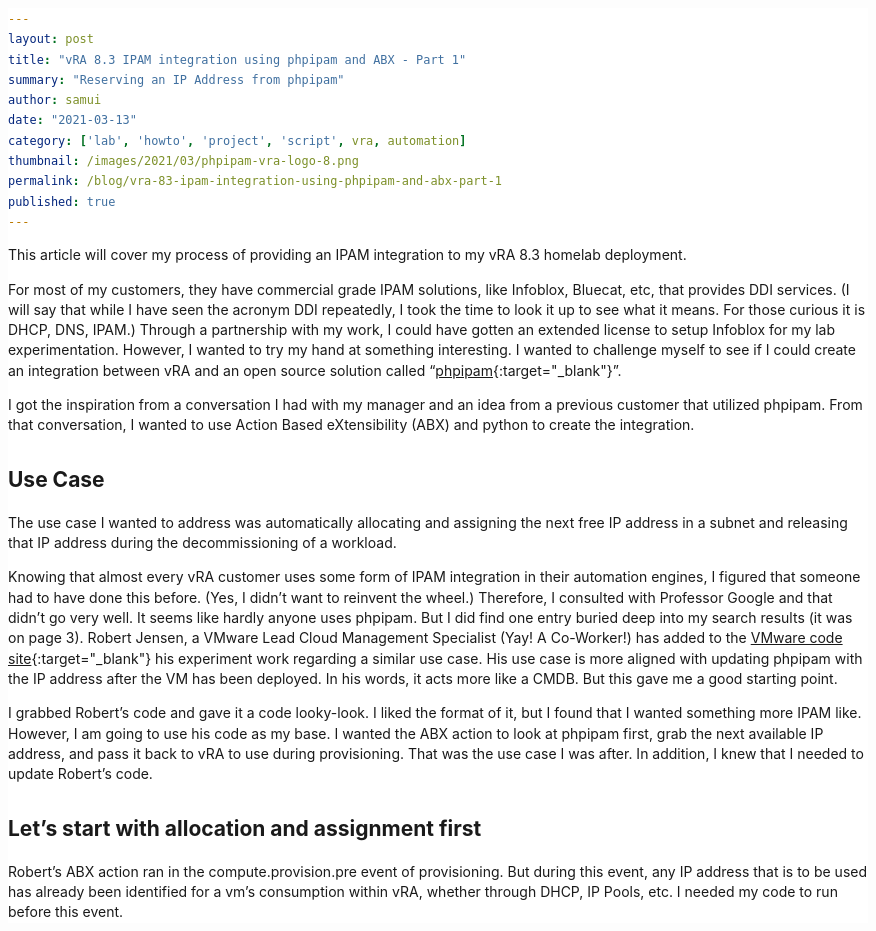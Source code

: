 ```yaml
---
layout: post
title: "vRA 8.3 IPAM integration using phpipam and ABX - Part 1"
summary: "Reserving an IP Address from phpipam"
author: samui
date: "2021-03-13"
category: ['lab', 'howto', 'project', 'script', vra, automation]
thumbnail: /images/2021/03/phpipam-vra-logo-8.png
permalink: /blog/vra-83-ipam-integration-using-phpipam-and-abx-part-1
published: true
---
```


This article will cover my process of providing an IPAM integration to my vRA 8.3 homelab deployment.

For most of my customers, they have commercial grade IPAM solutions, like Infoblox, Bluecat, etc, that provides DDI services. (I will say that while I have seen the acronym DDI repeatedly, I took the time to look it up to see what it means. For those curious it is DHCP, DNS, IPAM.) Through a partnership with my work, I could have gotten an extended license to setup Infoblox for my lab experimentation. However, I wanted to try my hand at something interesting. I wanted to challenge myself to see if I could create an integration between vRA and an open source solution called “[phpipam](https://phpipam.net/){:target="_blank"}”.

I got the inspiration from a conversation I had with my manager and an idea from a previous customer that utilized phpipam. From that conversation, I wanted to use Action Based eXtensibility (ABX) and python to create the integration.

## Use Case

The use case I wanted to address was automatically allocating and assigning the next free IP address in a subnet and releasing that IP address during the decommissioning of a workload.

Knowing that almost every vRA customer uses some form of IPAM integration in their automation engines, I figured that someone had to have done this before. (Yes, I didn’t want to reinvent the wheel.) Therefore, I consulted with Professor Google and that didn’t go very well. It seems like hardly anyone uses phpipam. But I did find one entry buried deep into my search results (it was on page 3). Robert Jensen, a VMware Lead Cloud Management Specialist (Yay! A Co-Worker!) has added to the [VMware code site](https://code.vmware.com/en/samples/7270/phpipam-integration-with-vra-8-x#){:target="_blank"} his experiment work regarding a similar use case. His use case is more aligned with updating phpipam with the IP address after the VM has been deployed. In his words, it acts more like a CMDB. But this gave me a good starting point.

I grabbed Robert’s code and gave it a code looky-look. I liked the format of it, but I found that I wanted something more IPAM like. However, I am going to use his code as my base. I wanted the ABX action to look at phpipam first, grab the next available IP address, and pass it back to vRA to use during provisioning. That was the use case I was after. In addition, I knew that I needed to update Robert’s code.

## Let’s start with allocation and assignment first

Robert’s ABX action ran in the compute.provision.pre event of provisioning. But during this event, any IP address that is to be used has already been identified for a vm’s consumption within vRA, whether through DHCP, IP Pools, etc. I needed my code to run before this event.
